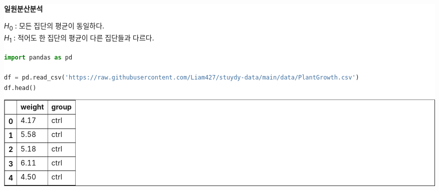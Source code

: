 **일원분산분석**  

$H_0$ : 모든 집단의 평균이 동일하다.  
$H_1$ : 적어도 한 집단의 평균이 다른 집단들과 다르다.  


```python
import pandas as pd

df = pd.read_csv('https://raw.githubusercontent.com/Liam427/stuydy-data/main/data/PlantGrowth.csv')
df.head()
```




<div>
<style scoped>
    .dataframe tbody tr th:only-of-type {
        vertical-align: middle;
    }

    .dataframe tbody tr th {
        vertical-align: top;
    }

    .dataframe thead th {
        text-align: right;
    }
</style>
<table border="1" class="dataframe">
  <thead>
    <tr style="text-align: right;">
      <th></th>
      <th>weight</th>
      <th>group</th>
    </tr>
  </thead>
  <tbody>
    <tr>
      <th>0</th>
      <td>4.17</td>
      <td>ctrl</td>
    </tr>
    <tr>
      <th>1</th>
      <td>5.58</td>
      <td>ctrl</td>
    </tr>
    <tr>
      <th>2</th>
      <td>5.18</td>
      <td>ctrl</td>
    </tr>
    <tr>
      <th>3</th>
      <td>6.11</td>
      <td>ctrl</td>
    </tr>
    <tr>
      <th>4</th>
      <td>4.50</td>
      <td>ctrl</td>
    </tr>
  </tbody>
</table>
</div>

